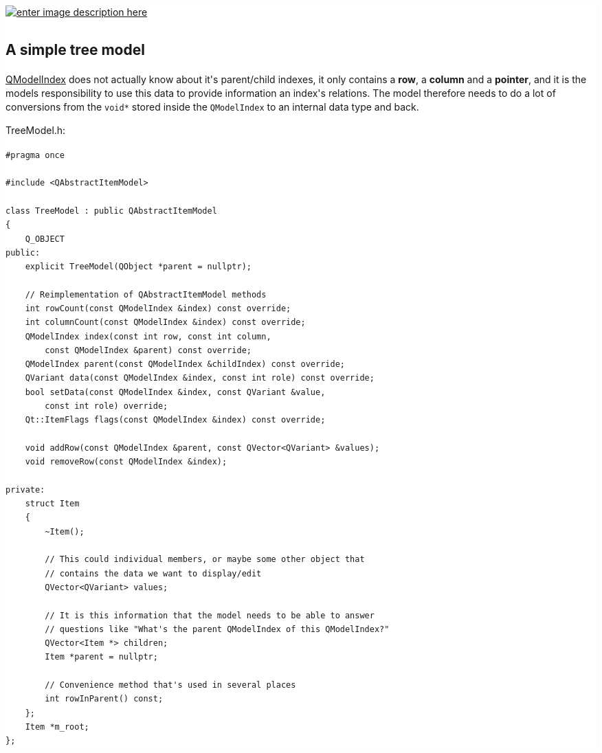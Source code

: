 [![enter image description here][9]][9]


  [1]: http://doc.qt.io/qt-5/model-view-programming.html
  [2]: http://doc.qt.io/qt-5/qabstracttablemodel.html#details
  [3]: http://doc.qt.io/qt-5/qtableview.html#details
  [4]: http://doc.qt.io/qt-5/qabstractitemmodel.html#rowCount
  [5]: http://doc.qt.io/qt-5/qabstractitemmodel.html#columnCount
  [6]: http://doc.qt.io/qt-5/qabstractitemmodel.html#data
  [7]: http://doc.qt.io/qt-5/qabstractitemmodel.html#headerData
  [8]: http://i.stack.imgur.com/lobjJ.png
  [9]: http://i.stack.imgur.com/1ALiZ.png

## A simple tree model
[QModelIndex][1] does not actually know about it's parent/child indexes, it only contains a **row**, a **column** and a **pointer**, and it is the models responsibility to use this data to provide information an index's relations. The model therefore needs to do a lot of conversions from the `void*` stored inside the `QModelIndex` to an internal data type and back.

TreeModel.h:

    #pragma once
    
    #include <QAbstractItemModel>

    class TreeModel : public QAbstractItemModel
    {
        Q_OBJECT
    public:
        explicit TreeModel(QObject *parent = nullptr);

        // Reimplementation of QAbstractItemModel methods
        int rowCount(const QModelIndex &index) const override;
        int columnCount(const QModelIndex &index) const override;
        QModelIndex index(const int row, const int column,
            const QModelIndex &parent) const override;
        QModelIndex parent(const QModelIndex &childIndex) const override;
        QVariant data(const QModelIndex &index, const int role) const override;
        bool setData(const QModelIndex &index, const QVariant &value,
            const int role) override;
        Qt::ItemFlags flags(const QModelIndex &index) const override;

        void addRow(const QModelIndex &parent, const QVector<QVariant> &values);
        void removeRow(const QModelIndex &index);

    private:
        struct Item
        {
            ~Item();

            // This could individual members, or maybe some other object that
            // contains the data we want to display/edit
            QVector<QVariant> values;

            // It is this information that the model needs to be able to answer
            // questions like "What's the parent QModelIndex of this QModelIndex?"
            QVector<Item *> children;
            Item *parent = nullptr;

            // Convenience method that's used in several places
            int rowInParent() const;
        };
        Item *m_root;
    };


  [1]: http://doc.qt.io/qt-5/qmodelindex.html#details